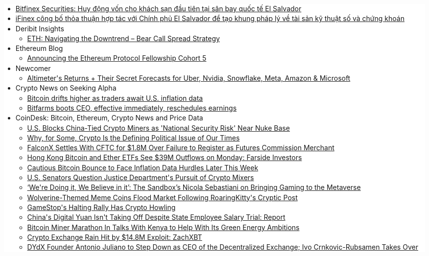   - [Bitfinex Securities: Huy động vốn cho khách sạn đầu tiên tại sân bay quốc tế El Salvador](https://blog.bitfinex.com/announcements/bitfinex-securities-huy-dong-von-cho-khach-san-dau-tien-tai-san-bay-quoc-te-el-salvador/)
  - [iFinex công bố thỏa thuận hợp tác với Chính phủ El Salvador để tạo khung pháp lý về tài sản kỹ thuật số và chứng khoán](https://blog.bitfinex.com/announcements/ifinex-cong-bo-thoa-thuan-hop-tac-voi-chinh-phu-el-salvador-de-tao-khung-phap-ly-ve-tai-san-ky-thuat-so-va-chung-khoan/)
- Deribit Insights
  - [ETH: Navigating the Downtrend – Bear Call Spread Strategy](https://insights.deribit.com/daily-trade-inspiration/eth-navigating-the-downtrend-bear-call-spread-strategy/)
- Ethereum Blog
  - [Announcing the Ethereum Protocol Fellowship Cohort 5](https://blog.ethereum.org/en/2024/05/13/epf-5-announcement)
- Newcomer
  - [Altimeter's Returns + Their Secret Forecasts for Uber, Nvidia, Snowflake, Meta, Amazon & Microsoft](https://www.newcomer.co/p/altimeters-returns-their-secret-forecasts)
- Crypto News on Seeking Alpha
  - [Bitcoin drifts higher as traders await U.S. inflation data](https://seekingalpha.com/news/4105259-bitcoin-drifts-higher-as-traders-await-us-inflation-data?utm_source=feed_news_crypto&utm_medium=referral&feed_item_type=news)
  - [Bitfarms boots CEO, effective immediately, reschedules earnings](https://seekingalpha.com/news/4105038-bitfarms-boots-ceo-effective-immediately-reschedules-earnings?utm_source=feed_news_crypto&utm_medium=referral&feed_item_type=news)
- CoinDesk: Bitcoin, Ethereum, Crypto News and Price Data
  - [U.S. Blocks China-Tied Crypto Miners as 'National Security Risk' Near Nuke Base](https://www.coindesk.com/policy/2024/05/13/us-blocks-china-tied-crypto-miners-as-national-security-risk-near-nuke-base/?utm_medium=referral&utm_source=rss&utm_campaign=headlines)
  - [Why, for Some, Crypto Is the Defining Political Issue of Our Times](https://www.coindesk.com/opinion/2024/05/13/why-for-some-crypto-is-the-defining-political-issue-of-our-times/?utm_medium=referral&utm_source=rss&utm_campaign=headlines)
  - [FalconX Settles With CFTC for $1.8M Over Failure to Register as Futures Commission Merchant](https://www.coindesk.com/policy/2024/05/13/falconx-settles-with-cftc-for-18m-over-failure-to-register-as-futures-commission-merchant/?utm_medium=referral&utm_source=rss&utm_campaign=headlines)
  - [Hong Kong Bitcoin and Ether ETFs See $39M Outflows on Monday: Farside Investors](https://www.coindesk.com/markets/2024/05/13/hong-kong-bitcoin-and-ether-etfs-see-39m-outflows-on-monday-farside-investors/?utm_medium=referral&utm_source=rss&utm_campaign=headlines)
  - [Cautious Bitcoin Bounce to Face Inflation Data Hurdles Later This Week](https://www.coindesk.com/markets/2024/05/13/cautious-bitcoin-bounce-to-face-inflation-data-hurdles-later-this-week/?utm_medium=referral&utm_source=rss&utm_campaign=headlines)
  - [U.S. Senators Question Justice Department's Pursuit of Crypto Mixers](https://www.coindesk.com/policy/2024/05/13/us-senators-question-justice-departments-pursuit-of-crypto-mixers/?utm_medium=referral&utm_source=rss&utm_campaign=headlines)
  - [‘We're Doing it, We Believe in it’: The Sandbox’s Nicola Sebastiani on Bringing Gaming to the Metaverse](https://www.coindesk.com/consensus-magazine/2024/05/13/were-doing-it-we-believe-in-it-the-sandboxs-nicola-sebastiani-on-bringing-gaming-to-the-metaverse/?utm_medium=referral&utm_source=rss&utm_campaign=headlines)
  - [Wolverine-Themed Meme Coins Flood Market Following RoaringKitty's Cryptic Post](https://www.coindesk.com/business/2024/05/13/wolverine-themed-meme-coins-flood-market-following-roaringkittys-cryptic-post/?utm_medium=referral&utm_source=rss&utm_campaign=headlines)
  - [GameStop's Halting Rally Has Crypto Howling](https://www.coindesk.com/markets/2024/05/13/crypto-howls-as-circuit-breakers-restrain-red-hot-gamestop-rally/?utm_medium=referral&utm_source=rss&utm_campaign=headlines)
  - [China's Digital Yuan Isn't Taking Off Despite State Employee Salary Trial: Report](https://www.coindesk.com/policy/2024/05/13/chinas-digital-yuan-isnt-taking-off-despite-state-employee-salary-trial-report/?utm_medium=referral&utm_source=rss&utm_campaign=headlines)
  - [Bitcoin Miner Marathon In Talks With Kenya to Help With Its Green Energy Ambitions](https://www.coindesk.com/business/2024/05/13/bitcoin-miner-marathon-in-talks-with-kenya-to-help-with-its-green-energy-ambitions/?utm_medium=referral&utm_source=rss&utm_campaign=headlines)
  - [Crypto Exchange Rain Hit by $14.8M Exploit: ZachXBT](https://www.coindesk.com/business/2024/05/13/crypto-exchange-rain-hit-by-148m-exploit-zachxbt/?utm_medium=referral&utm_source=rss&utm_campaign=headlines)
  - [DYdX Founder Antonio Juliano to Step Down as CEO of the Decentralized Exchange; Ivo Crnkovic-Rubsamen Takes Over](https://www.coindesk.com/business/2024/05/13/dydx-founder-antonio-juliano-to-step-down-as-ceo-of-the-decentralized-exchange-ivo-crnkovic-rubsamen-takes-over/?utm_medium=referral&utm_source=rss&utm_campaign=headlines)